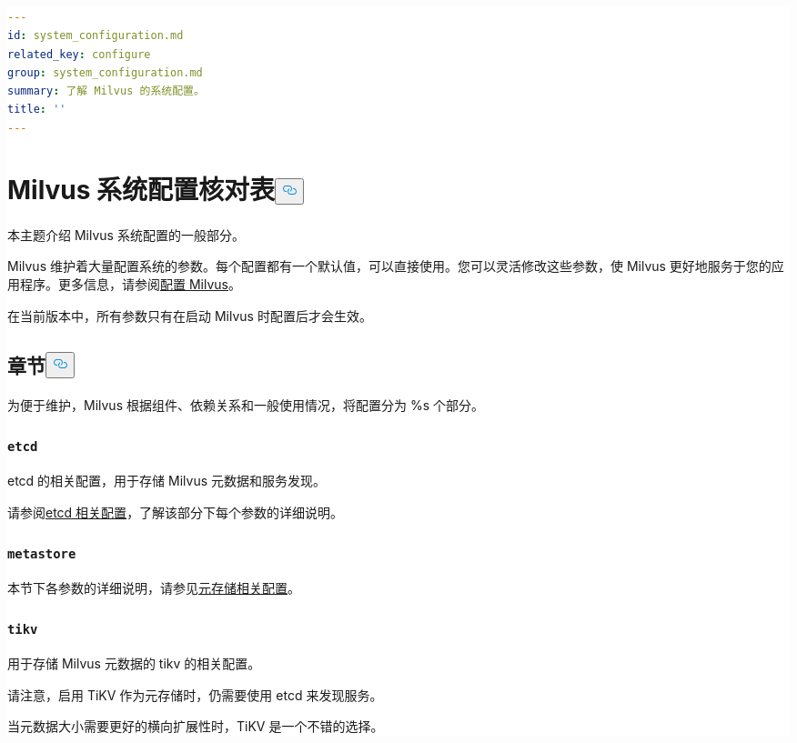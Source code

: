 ```yaml
---
id: system_configuration.md
related_key: configure
group: system_configuration.md
summary: 了解 Milvus 的系统配置。
title: ''
---
```

<h1 id="Milvus-System-Configurations-Checklist" class="common-anchor-header">Milvus 系统配置核对表<button data-href="#Milvus-System-Configurations-Checklist" class="anchor-icon" translate="no">
      <svg translate="no"
        aria-hidden="true"
        focusable="false"
        height="20"
        version="1.1"
        viewBox="0 0 16 16"
        width="16"
      >
        <path
          fill="#0092E4"
          fill-rule="evenodd"
          d="M4 9h1v1H4c-1.5 0-3-1.69-3-3.5S2.55 3 4 3h4c1.45 0 3 1.69 3 3.5 0 1.41-.91 2.72-2 3.25V8.59c.58-.45 1-1.27 1-2.09C10 5.22 8.98 4 8 4H4c-.98 0-2 1.22-2 2.5S3 9 4 9zm9-3h-1v1h1c1 0 2 1.22 2 2.5S13.98 12 13 12H9c-.98 0-2-1.22-2-2.5 0-.83.42-1.64 1-2.09V6.25c-1.09.53-2 1.84-2 3.25C6 11.31 7.55 13 9 13h4c1.45 0 3-1.69 3-3.5S14.5 6 13 6z"
        ></path>
      </svg>
    </button></h1><p>本主题介绍 Milvus 系统配置的一般部分。</p>
<p>Milvus 维护着大量配置系统的参数。每个配置都有一个默认值，可以直接使用。您可以灵活修改这些参数，使 Milvus 更好地服务于您的应用程序。更多信息，请参阅<a href="/docs/zh/configure-docker.md">配置 Milvus</a>。</p>
<div class="alert note">
在当前版本中，所有参数只有在启动 Milvus 时配置后才会生效。</div>
<h2 id="Sections" class="common-anchor-header">章节<button data-href="#Sections" class="anchor-icon" translate="no">
      <svg translate="no"
        aria-hidden="true"
        focusable="false"
        height="20"
        version="1.1"
        viewBox="0 0 16 16"
        width="16"
      >
        <path
          fill="#0092E4"
          fill-rule="evenodd"
          d="M4 9h1v1H4c-1.5 0-3-1.69-3-3.5S2.55 3 4 3h4c1.45 0 3 1.69 3 3.5 0 1.41-.91 2.72-2 3.25V8.59c.58-.45 1-1.27 1-2.09C10 5.22 8.98 4 8 4H4c-.98 0-2 1.22-2 2.5S3 9 4 9zm9-3h-1v1h1c1 0 2 1.22 2 2.5S13.98 12 13 12H9c-.98 0-2-1.22-2-2.5 0-.83.42-1.64 1-2.09V6.25c-1.09.53-2 1.84-2 3.25C6 11.31 7.55 13 9 13h4c1.45 0 3-1.69 3-3.5S14.5 6 13 6z"
        ></path>
      </svg>
    </button></h2><p>为便于维护，Milvus 根据组件、依赖关系和一般使用情况，将配置分为 %s 个部分。</p>
<h3 id="etcd" class="common-anchor-header"><code translate="no">etcd</code></h3><p>etcd 的相关配置，用于存储 Milvus 元数据和服务发现。</p>
<p>请参阅<a href="/docs/zh/configure_etcd.md">etcd 相关配置</a>，了解该部分下每个参数的详细说明。</p>
<h3 id="metastore" class="common-anchor-header"><code translate="no">metastore</code></h3><p>本节下各参数的详细说明，请参见<a href="/docs/zh/configure_metastore.md">元存储相关配置</a>。</p>
<h3 id="tikv" class="common-anchor-header"><code translate="no">tikv</code></h3><p>用于存储 Milvus 元数据的 tikv 的相关配置。</p>
<p>请注意，启用 TiKV 作为元存储时，仍需要使用 etcd 来发现服务。</p>
<p>当元数据大小需要更好的横向扩展性时，TiKV 是一个不错的选择。</p>